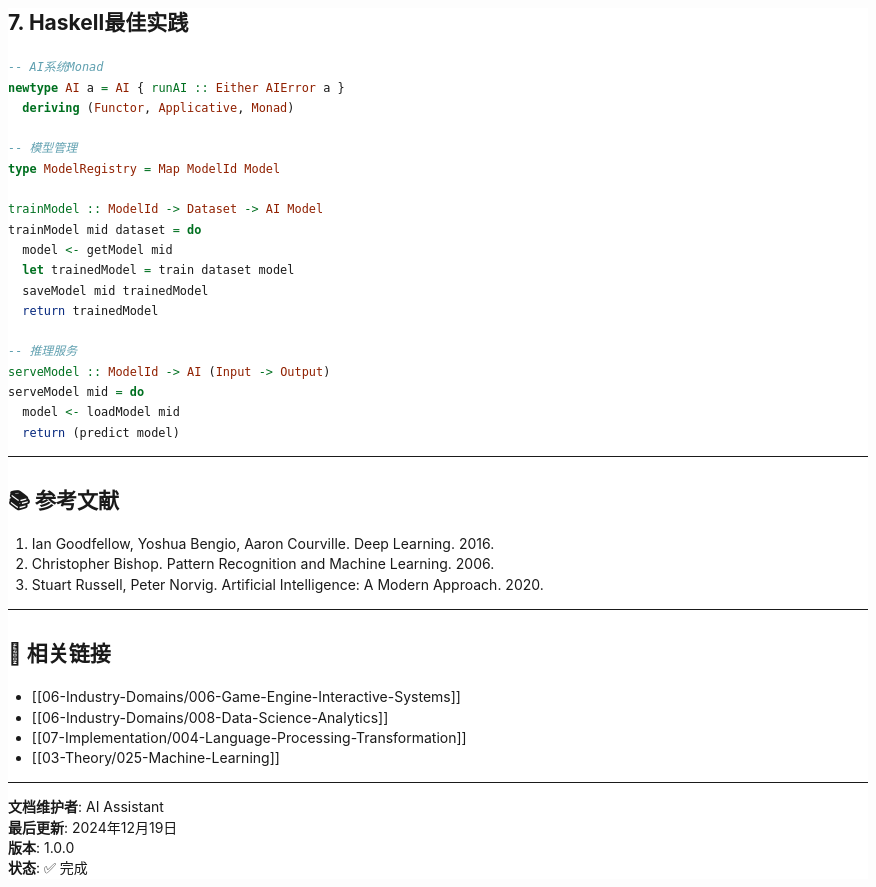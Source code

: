 
## 7. Haskell最佳实践

```haskell
-- AI系统Monad
newtype AI a = AI { runAI :: Either AIError a }
  deriving (Functor, Applicative, Monad)

-- 模型管理
type ModelRegistry = Map ModelId Model

trainModel :: ModelId -> Dataset -> AI Model
trainModel mid dataset = do
  model <- getModel mid
  let trainedModel = train dataset model
  saveModel mid trainedModel
  return trainedModel

-- 推理服务
serveModel :: ModelId -> AI (Input -> Output)
serveModel mid = do
  model <- loadModel mid
  return (predict model)
```

---

## 📚 参考文献

1. Ian Goodfellow, Yoshua Bengio, Aaron Courville. Deep Learning. 2016.
2. Christopher Bishop. Pattern Recognition and Machine Learning. 2006.
3. Stuart Russell, Peter Norvig. Artificial Intelligence: A Modern Approach. 2020.

---

## 🔗 相关链接

- [[06-Industry-Domains/006-Game-Engine-Interactive-Systems]]
- [[06-Industry-Domains/008-Data-Science-Analytics]]
- [[07-Implementation/004-Language-Processing-Transformation]]
- [[03-Theory/025-Machine-Learning]]

---

**文档维护者**: AI Assistant  
**最后更新**: 2024年12月19日  
**版本**: 1.0.0  
**状态**: ✅ 完成
